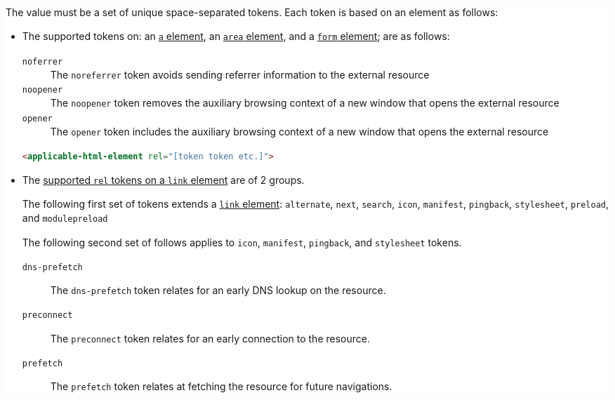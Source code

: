   The value must be a set of unique space-separated tokens. Each token is based on an element as follows:

  - The supported tokens on: an [`a` element](/en/html-content-connotations/#element-a), an [`area` element](/en/html-content-objects/#element-area), and a [`form` element](/en/html-content-forms/#element-form); are as follows:

    <dl>
      <div>
        <dt><code>noferrer</code></dt>
        <dd>The <code>noreferrer</code> token avoids sending referrer information to the external resource</dd>
      </div>
      <div>
        <dt><code>noopener</code></dt>
        <dd>The <code>noopener</code> token removes the auxiliary browsing context of a new window that opens the external resource</dd>
      </div>
      <div>
        <dt><code>opener</code></dt>
        <dd>The <code>opener</code> token includes the auxiliary browsing context of a new window that opens the external resource</dd>
      </div>
    </dl>

    ```html
    <applicable-html-element rel="[token token etc.]">
    ```

  - The [supported `rel` tokens on a `link` element](https://html.spec.whatwg.org/#the-link-element:attr-link-rel-9) are of 2 groups. 

    The following first set of tokens extends a [`link` element](/en/html-content-metas/#element-link): 
    `alternate`, `next`, `search`, `icon`, `manifest`, `pingback`, `stylesheet`, `preload`, and `modulepreload`

    The following second set of follows applies to `icon`, `manifest`, `pingback`, and `stylesheet` tokens.
    <dl>
      <div>
        <dt><code>dns-prefetch</code></dt>
        <dd>
          <p>
            The <code>dns-prefetch</code> token relates for an early DNS lookup on the resource.
          </p>
        </dd>
      </div>
      <div>
        <dt><code>preconnect</code></dt>
        <dd>
          <p>
            The <code>preconnect</code> token relates for an early connection to the resource.
          </p>
        </dd>
      </div>
      <div>
        <dt><code>prefetch</code></dt>
        <dd>
          <p>
            The <code>prefetch</code> token relates at fetching the resource for future navigations.
          </p>
        </dd>
      </div>
    </dl>
